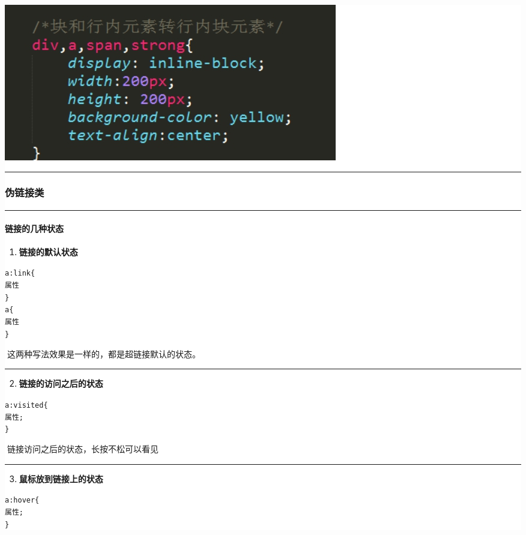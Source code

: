 ![img](assets/wps5-1588652375813.jpg)

---

### 伪链接类

---

#### 链接的几种状态

1. **链接的默认状态**

```html
a:link{
属性
}
a{
属性
}
```

​		这两种写法效果是一样的，都是超链接默认的状态。

---

2. **链接的访问之后的状态**

```html
a:visited{
属性;
}
```

​		链接访问之后的状态，长按不松可以看见

---

3. **鼠标放到链接上的状态**

```html
a:hover{
属性;
}
```
